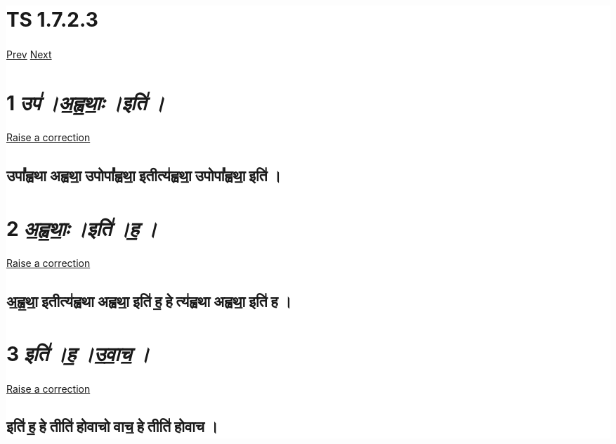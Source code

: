 # TS 1.7.2.3 #
[Prev](TS_1.7.2.2)  [Next](TS_1.7.2.4 ) 
# 1  _उप॑ ।अ॒ह्व॒थाः॒ ।इति॑ ।_ #  



 [Raise a correction](https://github.com/Lab45-RnD-5GSmartEdge/automation/issues/new?title=TS+1.7.2.3-1&body=%E0%A4%89%E0%A4%AA%E0%A5%91+%E0%A5%A4%E0%A4%85%E0%A5%92%E0%A4%B9%E0%A5%8D%E0%A4%B5%E0%A5%92%E0%A4%A5%E0%A4%BE%E0%A4%83%E0%A5%92+%E0%A5%A4%E0%A4%87%E0%A4%A4%E0%A4%BF%E0%A5%91+%E0%A5%A4%0A%0A%0A%E0%A4%89%E0%A4%AA%E0%A4%BE%E1%B3%9A%E0%A4%B9%E0%A5%8D%E0%A4%B5%E0%A4%A5%E0%A4%BE+%E0%A4%85%E0%A4%B9%E0%A5%8D%E0%A4%B5%E0%A4%A5%E0%A4%BE%E0%A5%92+%E0%A4%89%E0%A4%AA%E0%A5%8B%E0%A4%AA%E0%A4%BE%E1%B3%9A%E0%A4%B9%E0%A5%8D%E0%A4%B5%E0%A4%A5%E0%A4%BE%E0%A5%92+%E0%A4%87%E0%A4%A4%E0%A5%80%E0%A4%A4%E0%A5%8D%E0%A4%AF%E0%A5%91%E0%A4%B9%E0%A5%8D%E0%A4%B5%E0%A4%A5%E0%A4%BE%E0%A5%92+%E0%A4%89%E0%A4%AA%E0%A5%8B%E0%A4%AA%E0%A4%BE%E1%B3%9A%E0%A4%B9%E0%A5%8D%E0%A4%B5%E0%A4%A5%E0%A4%BE%E0%A5%92+%E0%A4%87%E0%A4%A4%E0%A4%BF%E0%A5%91+%E0%A5%A4)

## उपा᳚ह्वथा अह्वथा॒ उपोपा᳚ह्वथा॒ इतीत्य॑ह्वथा॒ उपोपा᳚ह्वथा॒ इति॑ । ##


# 2  _अ॒ह्व॒थाः॒ ।इति॑ ।ह॒ ।_ #  



 [Raise a correction](https://github.com/Lab45-RnD-5GSmartEdge/automation/issues/new?title=TS+1.7.2.3-2&body=%E0%A4%85%E0%A5%92%E0%A4%B9%E0%A5%8D%E0%A4%B5%E0%A5%92%E0%A4%A5%E0%A4%BE%E0%A4%83%E0%A5%92+%E0%A5%A4%E0%A4%87%E0%A4%A4%E0%A4%BF%E0%A5%91+%E0%A5%A4%E0%A4%B9%E0%A5%92+%E0%A5%A4%0A%0A%0A%E0%A4%85%E0%A5%92%E0%A4%B9%E0%A5%8D%E0%A4%B5%E0%A5%92%E0%A4%A5%E0%A4%BE%E0%A5%92+%E0%A4%87%E0%A4%A4%E0%A5%80%E0%A4%A4%E0%A5%8D%E0%A4%AF%E0%A5%91%E0%A4%B9%E0%A5%8D%E0%A4%B5%E0%A4%A5%E0%A4%BE+%E0%A4%85%E0%A4%B9%E0%A5%8D%E0%A4%B5%E0%A4%A5%E0%A4%BE%E0%A5%92+%E0%A4%87%E0%A4%A4%E0%A4%BF%E0%A5%91+%E0%A4%B9%E0%A5%92+%E0%A4%B9%E0%A5%87+%E0%A4%A4%E0%A5%8D%E0%A4%AF%E0%A5%91%E0%A4%B9%E0%A5%8D%E0%A4%B5%E0%A4%A5%E0%A4%BE+%E0%A4%85%E0%A4%B9%E0%A5%8D%E0%A4%B5%E0%A4%A5%E0%A4%BE%E0%A5%92+%E0%A4%87%E0%A4%A4%E0%A4%BF%E0%A5%91+%E0%A4%B9+%E0%A5%A4)

## अ॒ह्व॒था॒ इतीत्य॑ह्वथा अह्वथा॒ इति॑ ह॒ हे त्य॑ह्वथा अह्वथा॒ इति॑ ह । ##


# 3  _इति॑ ।ह॒ ।उ॒वा॒च॒ ।_ #  



 [Raise a correction](https://github.com/Lab45-RnD-5GSmartEdge/automation/issues/new?title=TS+1.7.2.3-3&body=%E0%A4%87%E0%A4%A4%E0%A4%BF%E0%A5%91+%E0%A5%A4%E0%A4%B9%E0%A5%92+%E0%A5%A4%E0%A4%89%E0%A5%92%E0%A4%B5%E0%A4%BE%E0%A5%92%E0%A4%9A%E0%A5%92+%E0%A5%A4%0A%0A%0A%E0%A4%87%E0%A4%A4%E0%A4%BF%E0%A5%91+%E0%A4%B9%E0%A5%92+%E0%A4%B9%E0%A5%87+%E0%A4%A4%E0%A5%80%E0%A4%A4%E0%A4%BF%E0%A5%91+%E0%A4%B9%E0%A5%8B%E0%A4%B5%E0%A4%BE%E0%A4%9A%E0%A5%8B+%E0%A4%B5%E0%A4%BE%E0%A4%9A%E0%A5%92+%E0%A4%B9%E0%A5%87+%E0%A4%A4%E0%A5%80%E0%A4%A4%E0%A4%BF%E0%A5%91+%E0%A4%B9%E0%A5%8B%E0%A4%B5%E0%A4%BE%E0%A4%9A+%E0%A5%A4)

## इति॑ ह॒ हे तीति॑ होवाचो वाच॒ हे तीति॑ होवाच । ##
